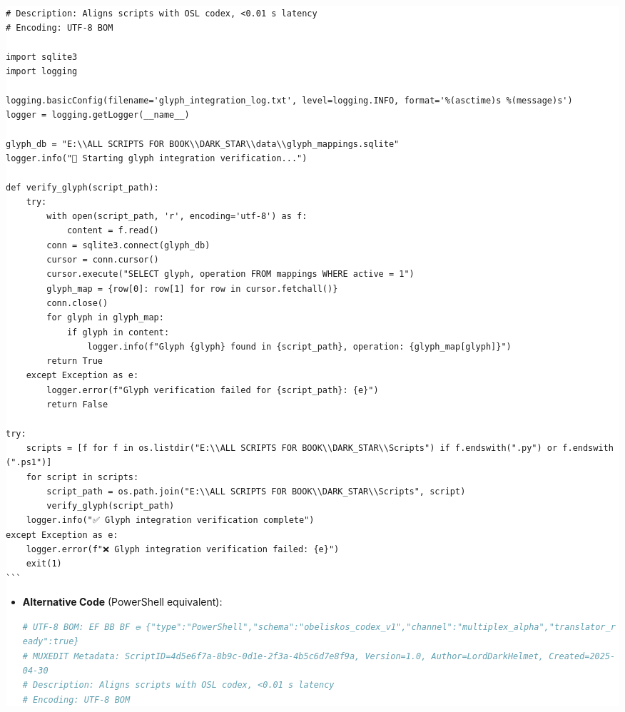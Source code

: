     # Description: Aligns scripts with OSL codex, <0.01 s latency
    # Encoding: UTF-8 BOM

    import sqlite3
    import logging

    logging.basicConfig(filename='glyph_integration_log.txt', level=logging.INFO, format='%(asctime)s %(message)s')
    logger = logging.getLogger(__name__)

    glyph_db = "E:\\ALL SCRIPTS FOR BOOK\\DARK_STAR\\data\\glyph_mappings.sqlite"
    logger.info("🔄 Starting glyph integration verification...")

    def verify_glyph(script_path):
        try:
            with open(script_path, 'r', encoding='utf-8') as f:
                content = f.read()
            conn = sqlite3.connect(glyph_db)
            cursor = conn.cursor()
            cursor.execute("SELECT glyph, operation FROM mappings WHERE active = 1")
            glyph_map = {row[0]: row[1] for row in cursor.fetchall()}
            conn.close()
            for glyph in glyph_map:
                if glyph in content:
                    logger.info(f"Glyph {glyph} found in {script_path}, operation: {glyph_map[glyph]}")
            return True
        except Exception as e:
            logger.error(f"Glyph verification failed for {script_path}: {e}")
            return False

    try:
        scripts = [f for f in os.listdir("E:\\ALL SCRIPTS FOR BOOK\\DARK_STAR\\Scripts") if f.endswith(".py") or f.endswith(".ps1")]
        for script in scripts:
            script_path = os.path.join("E:\\ALL SCRIPTS FOR BOOK\\DARK_STAR\\Scripts", script)
            verify_glyph(script_path)
        logger.info("✅ Glyph integration verification complete")
    except Exception as e:
        logger.error(f"❌ Glyph integration verification failed: {e}")
        exit(1)
    ```
  - **Alternative Code** (PowerShell equivalent):
    ```powershell
    # UTF-8 BOM: EF BB BF 🜰 {"type":"PowerShell","schema":"obeliskos_codex_v1","channel":"multiplex_alpha","translator_ready":true}
    # MUXEDIT Metadata: ScriptID=4d5e6f7a-8b9c-0d1e-2f3a-4b5c6d7e8f9a, Version=1.0, Author=LordDarkHelmet, Created=2025-04-30
    # Description: Aligns scripts with OSL codex, <0.01 s latency
    # Encoding: UTF-8 BOM
